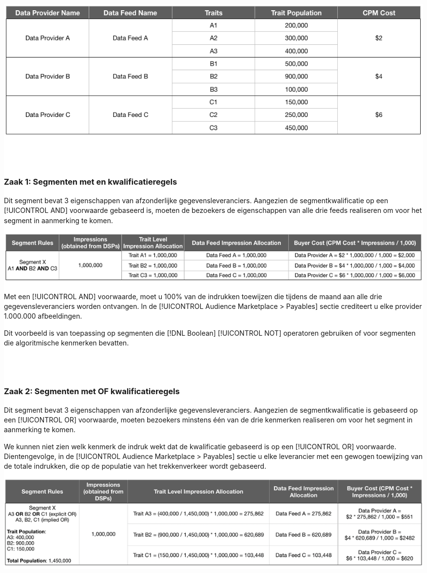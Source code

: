 ![factureringsvoorbeelden](assets/billing-examples.png)

<br> 

### Zaak 1: Segmenten met en kwalificatieregels

Dit segment bevat 3 eigenschappen van afzonderlijke gegevensleveranciers. Aangezien de segmentkwalificatie op een [!UICONTROL AND] voorwaarde gebaseerd is, moeten de bezoekers de eigenschappen van alle drie feeds realiseren om voor het segment in aanmerking te komen.

![](assets/billing-segment-and.png)

Met een [!UICONTROL AND] voorwaarde, moet u 100% van de indrukken toewijzen die tijdens de maand aan alle drie gegevensleveranciers worden ontvangen. In de [!UICONTROL Audience Marketplace > Payables] sectie crediteert u elke provider 1.000.000 afbeeldingen.

Dit voorbeeld is van toepassing op segmenten die [!DNL Boolean] [!UICONTROL NOT] operatoren gebruiken of voor segmenten die algoritmische kenmerken bevatten.

<br> 

### Zaak 2: Segmenten met OF kwalificatieregels

Dit segment bevat 3 eigenschappen van afzonderlijke gegevensleveranciers. Aangezien de segmentkwalificatie is gebaseerd op een [!UICONTROL OR] voorwaarde, moeten bezoekers minstens één van de drie kenmerken realiseren om voor het segment in aanmerking te komen.

We kunnen niet zien welk kenmerk de indruk wekt dat de kwalificatie gebaseerd is op een [!UICONTROL OR] voorwaarde. Dientengevolge, in de [!UICONTROL Audience Marketplace > Payables] sectie u elke leverancier met een gewogen toewijzing van de totale indrukken, die op de populatie van het trekkenverkeer wordt gebaseerd.

![factureringssegment-of](assets/billing-segment-or.png)
